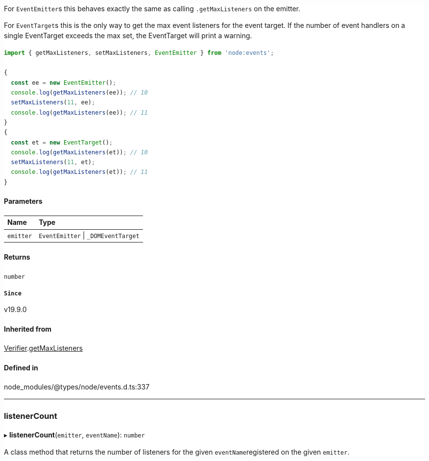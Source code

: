 For `EventEmitter`s this behaves exactly the same as calling `.getMaxListeners` on
the emitter.

For `EventTarget`s this is the only way to get the max event listeners for the
event target. If the number of event handlers on a single EventTarget exceeds
the max set, the EventTarget will print a warning.

```js
import { getMaxListeners, setMaxListeners, EventEmitter } from 'node:events';

{
  const ee = new EventEmitter();
  console.log(getMaxListeners(ee)); // 10
  setMaxListeners(11, ee);
  console.log(getMaxListeners(ee)); // 11
}
{
  const et = new EventTarget();
  console.log(getMaxListeners(et)); // 10
  setMaxListeners(11, et);
  console.log(getMaxListeners(et)); // 11
}
```

#### Parameters

| Name | Type |
| :------ | :------ |
| `emitter` | `EventEmitter` \| `_DOMEventTarget` |

#### Returns

`number`

**`Since`**

v19.9.0

#### Inherited from

[Verifier](sourceDestination.Verifier.md).[getMaxListeners](sourceDestination.Verifier.md#getmaxlisteners-1)

#### Defined in

node_modules/@types/node/events.d.ts:337

___

### listenerCount

▸ **listenerCount**(`emitter`, `eventName`): `number`

A class method that returns the number of listeners for the given `eventName`registered on the given `emitter`.
